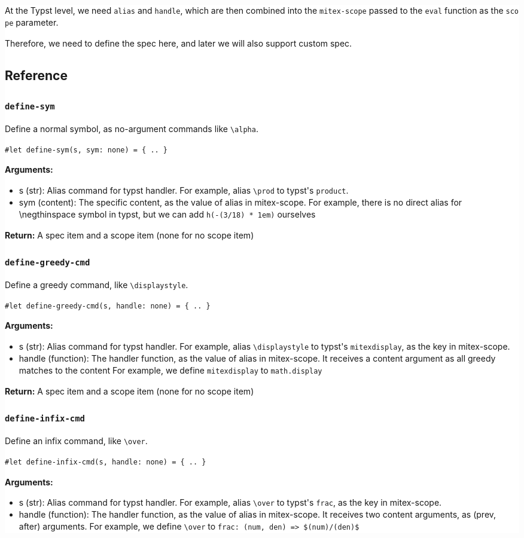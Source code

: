 At the Typst level, we need `alias` and `handle`, which are then combined into the `mitex-scope` passed to the `eval` function as the `scope` parameter.

Therefore, we need to define the spec here, and later we will also support custom spec.

## Reference

### `define-sym`

Define a normal symbol, as no-argument commands like `\alpha`.

```typst
#let define-sym(s, sym: none) = { .. }
```

**Arguments:**
- s (str): Alias command for typst handler.
  For example, alias `\prod` to typst's `product`.
- sym (content): The specific content, as the value of alias in mitex-scope.
  For example, there is no direct alias for \negthinspace symbol in typst,
  but we can add `h(-(3/18) * 1em)` ourselves

**Return:** A spec item and a scope item (none for no scope item)


### `define-greedy-cmd`

Define a greedy command, like `\displaystyle`.

```typst
#let define-greedy-cmd(s, handle: none) = { .. }
```

**Arguments:**
- s (str): Alias command for typst handler.
  For example, alias `\displaystyle` to typst's `mitexdisplay`, as the key in mitex-scope.
- handle (function): The handler function, as the value of alias in mitex-scope.
  It receives a content argument as all greedy matches to the content
  For example, we define `mitexdisplay` to `math.display`

**Return:** A spec item and a scope item (none for no scope item)


### `define-infix-cmd`

Define an infix command, like `\over`.

```typst
#let define-infix-cmd(s, handle: none) = { .. }
```

**Arguments:**
- s (str): Alias command for typst handler.
  For example, alias `\over` to typst's `frac`, as the key in mitex-scope.
- handle (function): The handler function, as the value of alias in mitex-scope.
  It receives two content arguments, as (prev, after) arguments.
  For example, we define `\over` to `frac: (num, den) => $(num)/(den)$`
